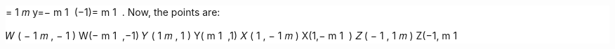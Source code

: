=
1
𝑚
y=− 
m
1
​
 (−1)= 
m
1
​
 .
Now, the points are:

𝑊
(
−
1
𝑚
,
−
1
)
W(− 
m
1
​
 ,−1)
𝑌
(
1
𝑚
,
1
)
Y( 
m
1
​
 ,1)
𝑋
(
1
,
−
1
𝑚
)
X(1,− 
m
1
​
 )
𝑍
(
−
1
,
1
𝑚
)
Z(−1, 
m
1